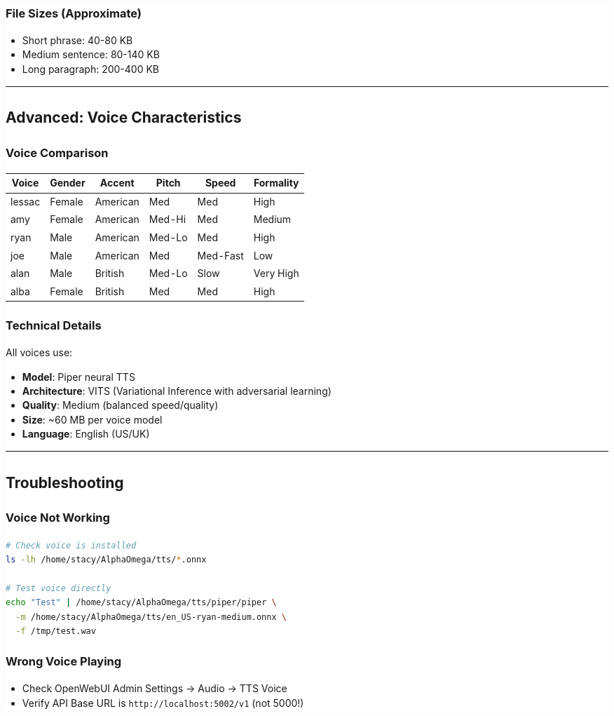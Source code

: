### File Sizes (Approximate)
- Short phrase: 40-80 KB
- Medium sentence: 80-140 KB
- Long paragraph: 200-400 KB

---

## Advanced: Voice Characteristics

### Voice Comparison

| Voice    | Gender | Accent   | Pitch | Speed   | Formality |
|----------|--------|----------|-------|---------|-----------|
| lessac   | Female | American | Med   | Med     | High      |
| amy      | Female | American | Med-Hi| Med     | Medium    |
| ryan     | Male   | American | Med-Lo| Med     | High      |
| joe      | Male   | American | Med   | Med-Fast| Low       |
| alan     | Male   | British  | Med-Lo| Slow    | Very High |
| alba     | Female | British  | Med   | Med     | High      |

### Technical Details

All voices use:
- **Model**: Piper neural TTS
- **Architecture**: VITS (Variational Inference with adversarial learning)
- **Quality**: Medium (balanced speed/quality)
- **Size**: ~60 MB per voice model
- **Language**: English (US/UK)

---

## Troubleshooting

### Voice Not Working
```bash
# Check voice is installed
ls -lh /home/stacy/AlphaOmega/tts/*.onnx

# Test voice directly
echo "Test" | /home/stacy/AlphaOmega/tts/piper/piper \
  -m /home/stacy/AlphaOmega/tts/en_US-ryan-medium.onnx \
  -f /tmp/test.wav
```

### Wrong Voice Playing
- Check OpenWebUI Admin Settings → Audio → TTS Voice
- Verify API Base URL is `http://localhost:5002/v1` (not 5000!)
